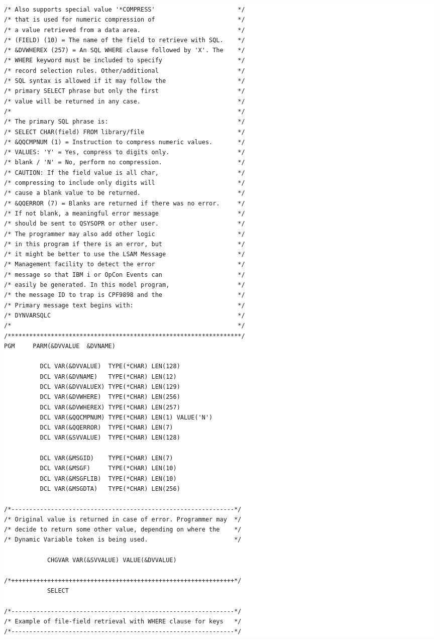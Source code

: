 ```
/* Also supports special value '*COMPRESS'                       */
/* that is used for numeric compression of                       */
/* a value retrieved from a data area.                           */
/* (FIELD) (10) = The name of the field to retrieve with SQL.    */
/* &DVWHEREX (257) = An SQL WHERE clause followed by 'X'. The    */
/* WHERE keyword must be included to specify                     */
/* record selection rules. Other/additional                      */
/* SQL syntax is allowed if it may follow the                    */
/* primary SELECT phrase but only the first                      */
/* value will be returned in any case.                           */
/*                                                               */
/* The primary SQL phrase is:                                    */
/* SELECT CHAR(field) FROM library/file                          */
/* &QQCMPNUM (1) = Instruction to compress numeric values.       */
/* VALUES: 'Y' = Yes, compress to digits only.                   */
/* blank / 'N' = No, perform no compression.                     */
/* CAUTION: If the field value is all char,                      */
/* compressing to include only digits will                       */
/* cause a blank value to be returned.                           */
/* &QQERROR (7) = Blanks are returned if there was no error.     */
/* If not blank, a meaningful error message                      */
/* should be sent to QSYSOPR or other user.                      */
/* The programmer may also add other logic                       */
/* in this program if there is an error, but                     */
/* it might be better to use the LSAM Message                    */
/* Management facility to detect the error                       */
/* message so that IBM i or OpCon Events can                     */
/* easily be generated. In this model program,                   */
/* the message ID to trap is CPF9898 and the                     */
/* Primary message text begins with:                             */
/* DYNVARSQLC                                                    */
/*                                                               */
/*****************************************************************/
PGM     PARM(&DVVALUE  &DVNAME)

          DCL VAR(&DVVALUE)  TYPE(*CHAR) LEN(128)
          DCL VAR(&DVNAME)   TYPE(*CHAR) LEN(12)
          DCL VAR(&DVVALUEX) TYPE(*CHAR) LEN(129)
          DCL VAR(&DVWHERE)  TYPE(*CHAR) LEN(256)
          DCL VAR(&DVWHEREX) TYPE(*CHAR) LEN(257)
          DCL VAR(&QQCMPNUM) TYPE(*CHAR) LEN(1) VALUE('N')
          DCL VAR(&QQERROR)  TYPE(*CHAR) LEN(7)
          DCL VAR(&SVVALUE)  TYPE(*CHAR) LEN(128)

          DCL VAR(&MSGID)    TYPE(*CHAR) LEN(7)
          DCL VAR(&MSGF)     TYPE(*CHAR) LEN(10)
          DCL VAR(&MSGFLIB)  TYPE(*CHAR) LEN(10)
          DCL VAR(&MSGDTA)   TYPE(*CHAR) LEN(256)

/*--------------------------------------------------------------*/
/* Original value is returned in case of error. Programmer may  */
/* decide to return some other value, depending on where the    */
/* Dynamic Variable token is being used.                        */

            CHGVAR VAR(&SVVALUE) VALUE(&DVVALUE)

/*++++++++++++++++++++++++++++++++++++++++++++++++++++++++++++++*/
            SELECT

/*--------------------------------------------------------------*/
/* Example of file-field retrieval with WHERE clause for keys   */
/*--------------------------------------------------------------*/

```